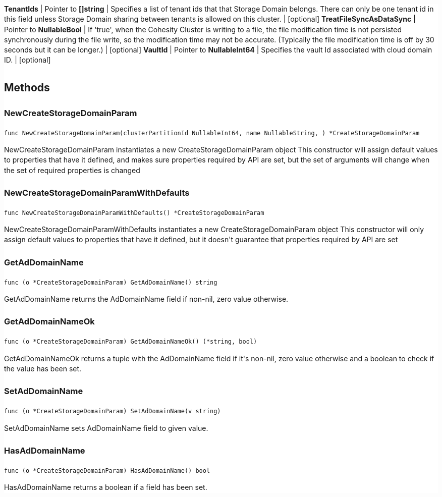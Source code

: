 **TenantIds** | Pointer to **[]string** | Specifies a list of tenant ids that that Storage Domain belongs. There can only be one tenant id in this field unless Storage Domain sharing between tenants is allowed on this cluster. | [optional] 
**TreatFileSyncAsDataSync** | Pointer to **NullableBool** | If &#39;true&#39;, when the Cohesity Cluster is writing to a file, the file modification time is not persisted synchronously during the file write, so the modification time may not be accurate. (Typically the file modification time is off by 30 seconds but it can be longer.) | [optional] 
**VaultId** | Pointer to **NullableInt64** | Specifies the vault Id associated with cloud domain ID. | [optional] 

## Methods

### NewCreateStorageDomainParam

`func NewCreateStorageDomainParam(clusterPartitionId NullableInt64, name NullableString, ) *CreateStorageDomainParam`

NewCreateStorageDomainParam instantiates a new CreateStorageDomainParam object
This constructor will assign default values to properties that have it defined,
and makes sure properties required by API are set, but the set of arguments
will change when the set of required properties is changed

### NewCreateStorageDomainParamWithDefaults

`func NewCreateStorageDomainParamWithDefaults() *CreateStorageDomainParam`

NewCreateStorageDomainParamWithDefaults instantiates a new CreateStorageDomainParam object
This constructor will only assign default values to properties that have it defined,
but it doesn't guarantee that properties required by API are set

### GetAdDomainName

`func (o *CreateStorageDomainParam) GetAdDomainName() string`

GetAdDomainName returns the AdDomainName field if non-nil, zero value otherwise.

### GetAdDomainNameOk

`func (o *CreateStorageDomainParam) GetAdDomainNameOk() (*string, bool)`

GetAdDomainNameOk returns a tuple with the AdDomainName field if it's non-nil, zero value otherwise
and a boolean to check if the value has been set.

### SetAdDomainName

`func (o *CreateStorageDomainParam) SetAdDomainName(v string)`

SetAdDomainName sets AdDomainName field to given value.

### HasAdDomainName

`func (o *CreateStorageDomainParam) HasAdDomainName() bool`

HasAdDomainName returns a boolean if a field has been set.

